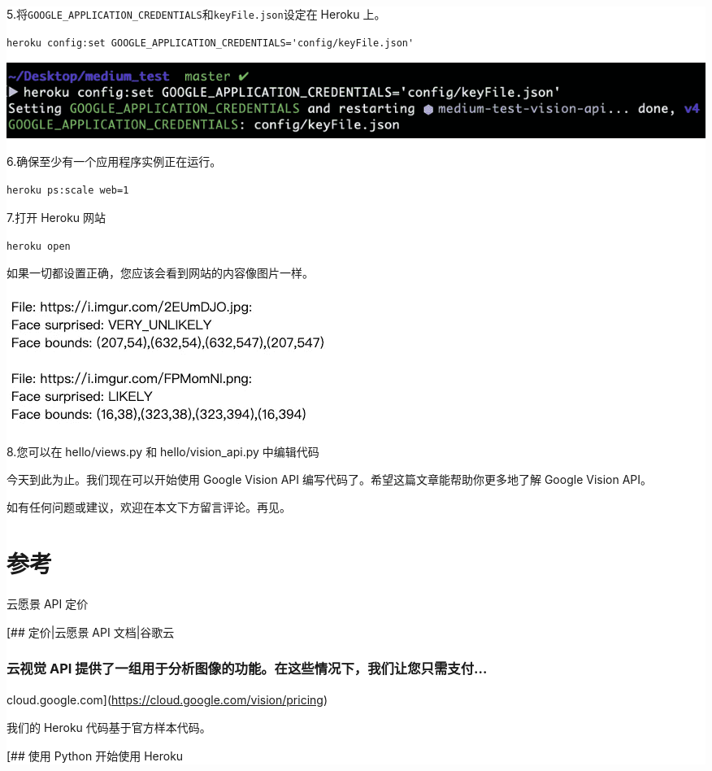 5.将`GOOGLE_APPLICATION_CREDENTIALS`和`keyFile.json`设定在 Heroku 上。

```
heroku config:set GOOGLE_APPLICATION_CREDENTIALS='config/keyFile.json'
```

![](img/2c292d1e7889c15bdd8d8a22f65016a0.png)

6.确保至少有一个应用程序实例正在运行。

```
heroku ps:scale web=1
```

7.打开 Heroku 网站

```
heroku open
```

如果一切都设置正确，您应该会看到网站的内容像图片一样。

![](img/1589bdccdacbe8f7b9525e551ac8be4a.png)

8.您可以在 hello/views.py 和 hello/vision_api.py 中编辑代码

今天到此为止。我们现在可以开始使用 Google Vision API 编写代码了。希望这篇文章能帮助你更多地了解 Google Vision API。

如有任何问题或建议，欢迎在本文下方留言评论。再见。

# 参考

云愿景 API 定价

 [## 定价|云愿景 API 文档|谷歌云

### 云视觉 API 提供了一组用于分析图像的功能。在这些情况下，我们让您只需支付…

cloud.google.com](https://cloud.google.com/vision/pricing) 

我们的 Heroku 代码基于官方样本代码。

[](https://devcenter.heroku.com/articles/getting-started-with-python) [## 使用 Python 开始使用 Heroku
